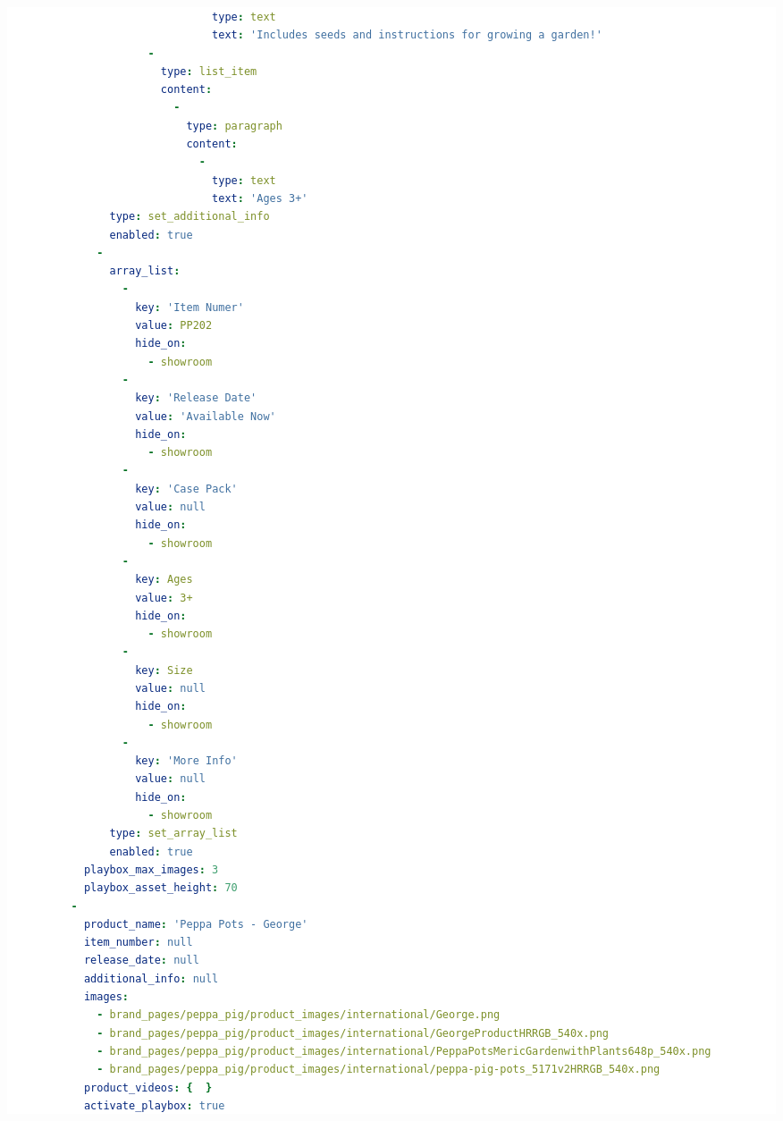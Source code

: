 ```yaml
                                type: text
                                text: 'Includes seeds and instructions for growing a garden!'
                      -
                        type: list_item
                        content:
                          -
                            type: paragraph
                            content:
                              -
                                type: text
                                text: 'Ages 3+'
                type: set_additional_info
                enabled: true
              -
                array_list:
                  -
                    key: 'Item Numer'
                    value: PP202
                    hide_on:
                      - showroom
                  -
                    key: 'Release Date'
                    value: 'Available Now'
                    hide_on:
                      - showroom
                  -
                    key: 'Case Pack'
                    value: null
                    hide_on:
                      - showroom
                  -
                    key: Ages
                    value: 3+
                    hide_on:
                      - showroom
                  -
                    key: Size
                    value: null
                    hide_on:
                      - showroom
                  -
                    key: 'More Info'
                    value: null
                    hide_on:
                      - showroom
                type: set_array_list
                enabled: true
            playbox_max_images: 3
            playbox_asset_height: 70
          -
            product_name: 'Peppa Pots - George'
            item_number: null
            release_date: null
            additional_info: null
            images:
              - brand_pages/peppa_pig/product_images/international/George.png
              - brand_pages/peppa_pig/product_images/international/GeorgeProductHRRGB_540x.png
              - brand_pages/peppa_pig/product_images/international/PeppaPotsMericGardenwithPlants648p_540x.png
              - brand_pages/peppa_pig/product_images/international/peppa-pig-pots_5171v2HRRGB_540x.png
            product_videos: {  }
            activate_playbox: true
```